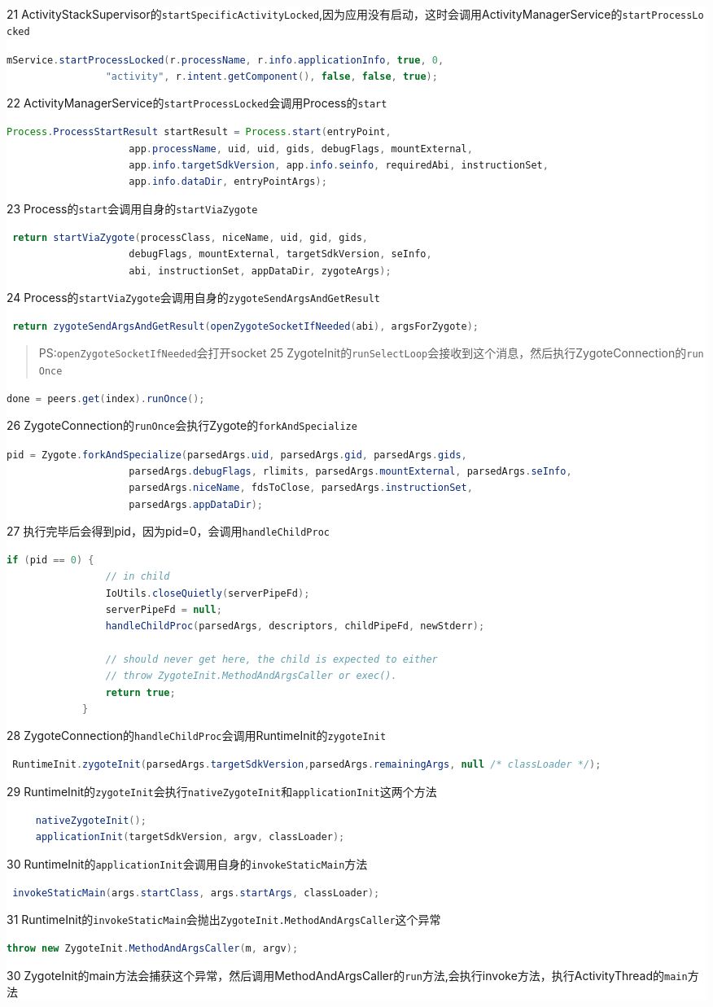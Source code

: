 21 ActivityStackSupervisor的`startSpecificActivityLocked`,因为应用没有启动，这时会调用ActivityManagerService的`startProcessLocked`
```java
mService.startProcessLocked(r.processName, r.info.applicationInfo, true, 0,
                 "activity", r.intent.getComponent(), false, false, true);
```
22 ActivityManagerService的`startProcessLocked`会调用Process的`start`
```java
Process.ProcessStartResult startResult = Process.start(entryPoint,
                     app.processName, uid, uid, gids, debugFlags, mountExternal,
                     app.info.targetSdkVersion, app.info.seinfo, requiredAbi, instructionSet,
                     app.info.dataDir, entryPointArgs);
```
23 Process的`start`会调用自身的`startViaZygote`
```java
 return startViaZygote(processClass, niceName, uid, gid, gids,
                     debugFlags, mountExternal, targetSdkVersion, seInfo,
                     abi, instructionSet, appDataDir, zygoteArgs);
```
24 Process的`startViaZygote`会调用自身的`zygoteSendArgsAndGetResult`
```java
 return zygoteSendArgsAndGetResult(openZygoteSocketIfNeeded(abi), argsForZygote);
```
>PS:`openZygoteSocketIfNeeded`会打开socket
25 ZygoteInit的`runSelectLoop`会接收到这个消息，然后执行ZygoteConnection的`runOnce`
```java
done = peers.get(index).runOnce();
```
26 ZygoteConnection的`runOnce`会执行Zygote的`forkAndSpecialize`
```java
pid = Zygote.forkAndSpecialize(parsedArgs.uid, parsedArgs.gid, parsedArgs.gids,
                     parsedArgs.debugFlags, rlimits, parsedArgs.mountExternal, parsedArgs.seInfo,
                     parsedArgs.niceName, fdsToClose, parsedArgs.instructionSet,
                     parsedArgs.appDataDir);
```
27 执行完毕后会得到pid，因为pid=0，会调用`handleChildProc`
```java
if (pid == 0) {
                 // in child
                 IoUtils.closeQuietly(serverPipeFd);
                 serverPipeFd = null;
                 handleChildProc(parsedArgs, descriptors, childPipeFd, newStderr);
 
                 // should never get here, the child is expected to either
                 // throw ZygoteInit.MethodAndArgsCaller or exec().
                 return true;
             }
```
28 ZygoteConnection的`handleChildProc`会调用RuntimeInit的`zygoteInit`  
```java
 RuntimeInit.zygoteInit(parsedArgs.targetSdkVersion,parsedArgs.remainingArgs, null /* classLoader */);  
```
29 RuntimeInit的`zygoteInit`会执行`nativeZygoteInit`和`applicationInit`这两个方法
```java
	 nativeZygoteInit();
     applicationInit(targetSdkVersion, argv, classLoader);
```
30 RuntimeInit的`applicationInit`会调用自身的`invokeStaticMain`方法
```java
 invokeStaticMain(args.startClass, args.startArgs, classLoader);
```
31 RuntimeInit的`invokeStaticMain`会抛出`ZygoteInit.MethodAndArgsCaller`这个异常
```java
throw new ZygoteInit.MethodAndArgsCaller(m, argv);
```
30 ZygoteInit的main方法会捕获这个异常，然后调用MethodAndArgsCaller的`run`方法,会执行invoke方法，执行ActivityThread的`main`方法
```java
```